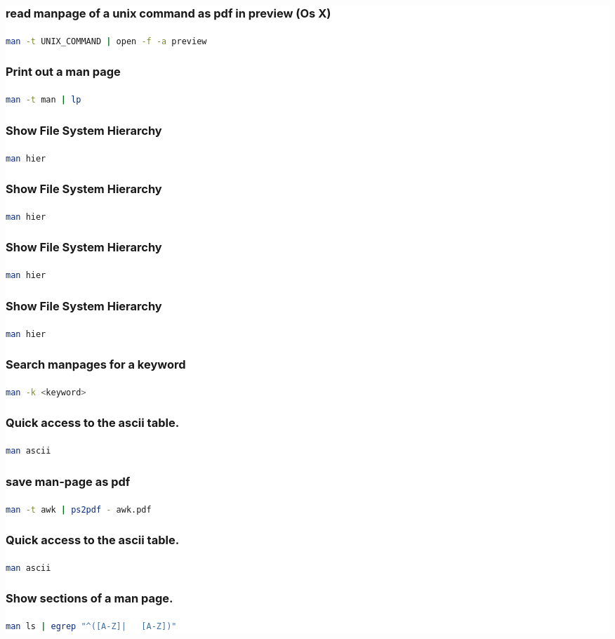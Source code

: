 ### read manpage of a unix command as pdf in preview (Os X)
```sh
man -t UNIX_COMMAND | open -f -a preview
```

### Print out a man page
```sh
man -t man | lp
```

### Show File System Hierarchy
```sh
man hier
```

### Show File System Hierarchy
```sh
man hier
```

### Show File System Hierarchy
```sh
man hier
```

### Show File System Hierarchy
```sh
man hier
```

### Search manpages for a keyword
```sh
man -k <keyword>
```

### Quick access to the ascii table.
```sh
man ascii
```

### save man-page as pdf
```sh
man -t awk | ps2pdf - awk.pdf
```

### Quick access to the ascii table.
```sh
man ascii
```

### Show sections of a man page.
```sh
man ls | egrep "^([A-Z]|   [A-Z])"
```
